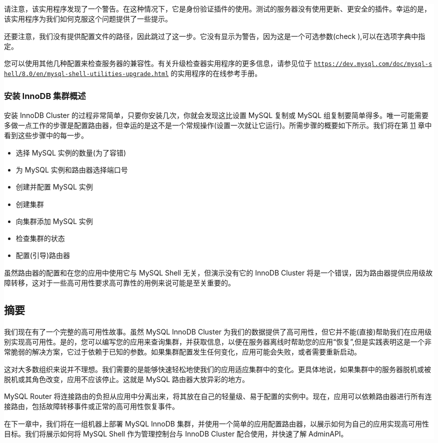 ```py
```

请注意，该实用程序发现了一个警告。在这种情况下，它是身份验证插件的使用。测试的服务器没有使用更新、更安全的插件。幸运的是，该实用程序为我们如何克服这个问题提供了一些提示。

还要注意，我们没有提供配置文件的路径，因此跳过了这一步。它没有显示为警告，因为这是一个可选参数(check ),可以在选项字典中指定。

您可以使用其他几种配置来检查服务器的兼容性。有关升级检查器实用程序的更多信息，请参见位于 [`https://dev.mysql.com/doc/mysql-shell/8.0/en/mysql-shell-utilities-upgrade.html`](https://dev.mysql.com/doc/mysql-shell/8.0/en/mysql-shell-utilities-upgrade.html) 的实用程序的在线参考手册。

### 安装 InnoDB 集群概述

安装 InnoDB Cluster 的过程非常简单，只要你安装几次，你就会发现这比设置 MySQL 复制或 MySQL 组复制要简单得多。唯一可能需要多做一点工作的步骤是配置路由器，但幸运的是这不是一个常规操作(设置一次就让它运行)。所需步骤的概要如下所示。我们将在第 [11](11.html) 章中看到这些步骤中的每一步。

*   选择 MySQL 实例的数量(为了容错)

*   为 MySQL 实例和路由器选择端口号

*   创建并配置 MySQL 实例

*   创建集群

*   向集群添加 MySQL 实例

*   检查集群的状态

*   配置(引导)路由器

虽然路由器的配置和在您的应用中使用它与 MySQL Shell 无关，但演示没有它的 InnoDB Cluster 将是一个错误，因为路由器提供应用级故障转移，这对于一些高可用性要求高可靠性的用例来说可能是至关重要的。

## 摘要

我们现在有了一个完整的高可用性故事。虽然 MySQL InnoDB Cluster 为我们的数据提供了高可用性，但它并不能(直接)帮助我们在应用级别实现高可用性。是的，您可以编写您的应用来查询集群，并获取信息，以便在服务器离线时帮助您的应用“恢复”,但是实践表明这是一个非常脆弱的解决方案，它过于依赖于已知的参数。如果集群配置发生任何变化，应用可能会失败，或者需要重新启动。

这对大多数组织来说并不理想。我们需要的是能够快速轻松地使我们的应用适应集群中的变化。更具体地说，如果集群中的服务器脱机或被脱机或其角色改变，应用不应该停止。这就是 MySQL 路由器大放异彩的地方。

MySQL Router 将连接路由的负担从应用中分离出来，将其放在自己的轻量级、易于配置的实例中。现在，应用可以依赖路由器进行所有连接路由，包括故障转移事件或正常的高可用性恢复事件。

在下一章中，我们将在一组机器上部署 MySQL InnoDB 集群，并使用一个简单的应用配置路由器，以展示如何为自己的应用实现高可用性目标。我们将展示如何将 MySQL Shell 作为管理控制台与 InnoDB Cluster 配合使用，并快速了解 AdminAPI。